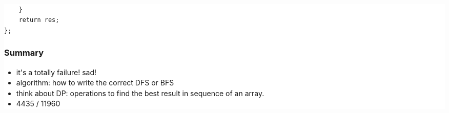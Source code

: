 ```
    }
    return res;
};
```

<div id="summary" />

### Summary

- it's a totally failure! sad!
- algorithm: how to write the correct DFS or BFS
- think about DP: operations to find the best result in sequence of an array.
- 4435 / 11960
